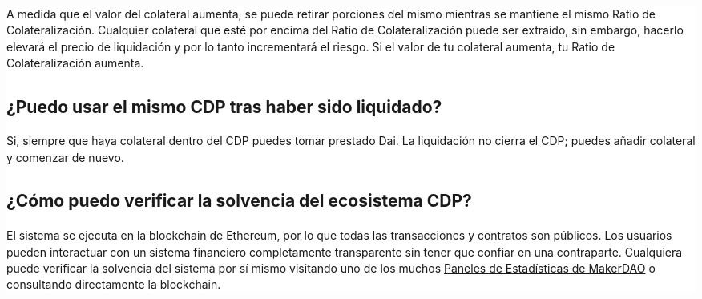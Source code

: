 A medida que el valor del colateral aumenta, se puede retirar porciones del mismo mientras se mantiene el mismo Ratio de Colateralización. Cualquier colateral que esté por encima del Ratio de Colateralización puede ser extraído, sin embargo, hacerlo elevará el precio de liquidación y por lo tanto incrementará el riesgo. Si el valor de tu colateral aumenta, tu Ratio de Colateralización aumenta.

## ¿Puedo usar el mismo CDP tras haber sido liquidado?

Si, siempre que haya colateral dentro del CDP puedes tomar prestado Dai. La liquidación no cierra el CDP; puedes añadir colateral y comenzar de nuevo.

## ¿Cómo puedo verificar la solvencia del ecosistema CDP?

El sistema se ejecuta en la blockchain de Ethereum, por lo que todas las transacciones y contratos son públicos. Los usuarios pueden interactuar con un sistema financiero completamente transparente sin tener que confiar en una contraparte. Cualquiera puede verificar la solvencia del sistema por sí mismo visitando uno de los muchos [Paneles de Estadísticas de MakerDAO](https://github.com/makerdao/awesome-makerdao/blob/master/README.md#watch-your-dai) o consultando directamente la blockchain.
